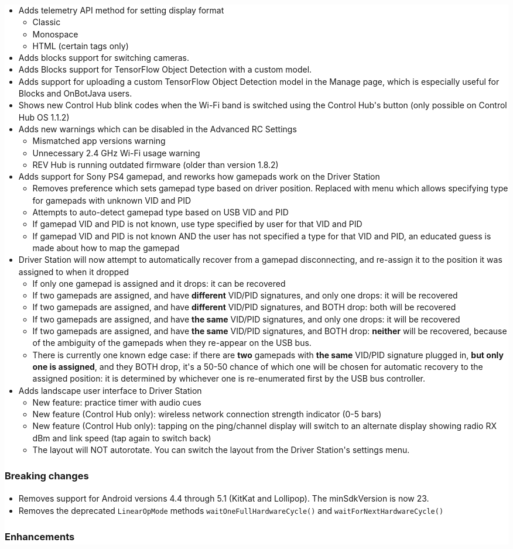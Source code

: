 - Adds telemetry API method for setting display format
  - Classic
  - Monospace
  - HTML (certain tags only)
- Adds blocks support for switching cameras.
- Adds Blocks support for TensorFlow Object Detection with a custom model.
- Adds support for uploading a custom TensorFlow Object Detection model in the Manage page, which
  is especially useful for Blocks and OnBotJava users.
- Shows new Control Hub blink codes when the Wi-Fi band is switched using the Control Hub's button (only possible on Control Hub OS 1.1.2)
- Adds new warnings which can be disabled in the Advanced RC Settings
  - Mismatched app versions warning
  - Unnecessary 2.4 GHz Wi-Fi usage warning
  - REV Hub is running outdated firmware (older than version 1.8.2)
- Adds support for Sony PS4 gamepad, and reworks how gamepads work on the Driver Station
  - Removes preference which sets gamepad type based on driver position. Replaced with menu which allows specifying type for gamepads with unknown VID and PID
  - Attempts to auto-detect gamepad type based on USB VID and PID
  - If gamepad VID and PID is not known, use type specified by user for that VID and PID
  - If gamepad VID and PID is not known AND the user has not specified a type for that VID and PID, an educated guess is made about how to map the gamepad
- Driver Station will now attempt to automatically recover from a gamepad disconnecting, and re-assign it to the position it was assigned to when it dropped
  - If only one gamepad is assigned and it drops: it can be recovered
  - If two gamepads are assigned, and have **different** VID/PID signatures, and only one drops: it will be recovered
  - If two gamepads are assigned, and have **different** VID/PID signatures, and BOTH drop: both will be recovered
  - If two gamepads are assigned, and have **the same** VID/PID signatures, and only one drops: it will be recovered
  - If two gamepads are assigned, and have **the same** VID/PID signatures, and BOTH drop: **neither** will be recovered, because of the ambiguity of the gamepads when they re-appear on the USB bus.
  - There is currently one known edge case: if there are **two** gamepads with **the same** VID/PID signature plugged in, **but only one is assigned**, and they BOTH drop, it's a 50-50 chance of which one will be chosen for automatic recovery to the assigned position: it is determined by whichever one is re-enumerated first by the USB bus controller.
- Adds landscape user interface to Driver Station
  - New feature: practice timer with audio cues
  - New feature (Control Hub only): wireless network connection strength indicator (0-5 bars)
  - New feature (Control Hub only): tapping on the ping/channel display will switch to an alternate display showing radio RX dBm and link speed (tap again to switch back)
  - The layout will NOT autorotate. You can switch the layout from the Driver Station's settings menu.

### Breaking changes

- Removes support for Android versions 4.4 through 5.1 (KitKat and Lollipop). The minSdkVersion is now 23.
- Removes the deprecated `LinearOpMode` methods `waitOneFullHardwareCycle()` and `waitForNextHardwareCycle()`

### Enhancements
